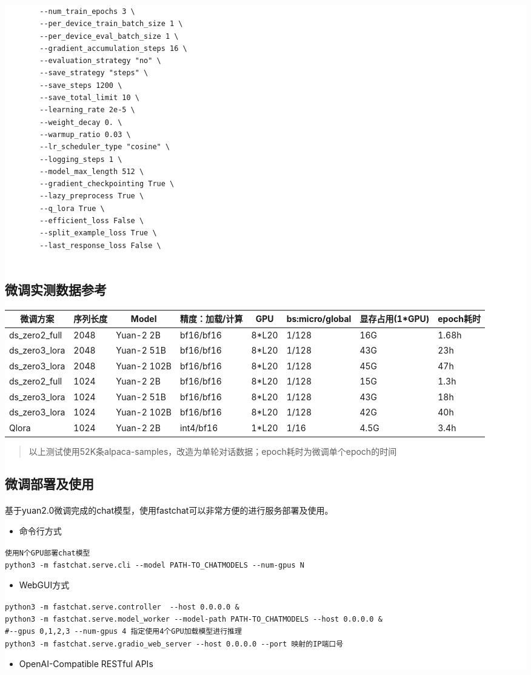 ```
        --num_train_epochs 3 \
        --per_device_train_batch_size 1 \
        --per_device_eval_batch_size 1 \
        --gradient_accumulation_steps 16 \
        --evaluation_strategy "no" \
        --save_strategy "steps" \
        --save_steps 1200 \
        --save_total_limit 10 \
        --learning_rate 2e-5 \
        --weight_decay 0. \
        --warmup_ratio 0.03 \
        --lr_scheduler_type "cosine" \
        --logging_steps 1 \
        --model_max_length 512 \
        --gradient_checkpointing True \
        --lazy_preprocess True \
        --q_lora True \
        --efficient_loss False \
        --split_example_loss True \
        --last_response_loss False \


```



## 微调实测数据参考
| 微调方案     |     序列长度      |    Model       |  精度：加载/计算    |   GPU | bs:micro/global |显存占用(1*GPU)|epoch耗时|
| ------------| ----------------- | -------------  | ------------------ | ------|---------------- | ------ | -----|
|  ds_zero2_full| 2048            |  Yuan-2 2B     | bf16/bf16          | 8*L20| 1/128           |16G     |1.68h|
|  ds_zero3_lora| 2048            |  Yuan-2 51B    | bf16/bf16          | 8*L20| 1/128           |43G     |23h|
|  ds_zero3_lora| 2048            |  Yuan-2 102B   | bf16/bf16          | 8*L20| 1/128           |45G     |47h|
|  ds_zero2_full| 1024            |  Yuan-2 2B     | bf16/bf16          | 8*L20| 1/128           |15G     |1.3h|
|  ds_zero3_lora| 1024            |  Yuan-2 51B    | bf16/bf16          | 8*L20| 1/128           |43G     |18h|
|  ds_zero3_lora| 1024            |  Yuan-2 102B   | bf16/bf16          | 8*L20| 1/128           |42G     |40h|
|  Qlora        | 1024            |  Yuan-2 2B     | int4/bf16          | 1*L20| 1/16            |4.5G    |3.4h|

>以上测试使用52K条alpaca-samples，改造为单轮对话数据；epoch耗时为微调单个epoch的时间

## 微调部署及使用

基于yuan2.0微调完成的chat模型，使用fastchat可以非常方便的进行服务部署及使用。

-  命令行方式
```angular2html
使用N个GPU部署chat模型
python3 -m fastchat.serve.cli --model PATH-TO_CHATMODELS --num-gpus N
```
- WebGUI方式
```angular2html
python3 -m fastchat.serve.controller  --host 0.0.0.0 &
python3 -m fastchat.serve.model_worker --model-path PATH-TO_CHATMODELS --host 0.0.0.0 &
#--gpus 0,1,2,3 --num-gpus 4 指定使用4个GPU加载模型进行推理
python3 -m fastchat.serve.gradio_web_server --host 0.0.0.0 --port 映射的IP端口号
```
- OpenAI-Compatible RESTful APIs

